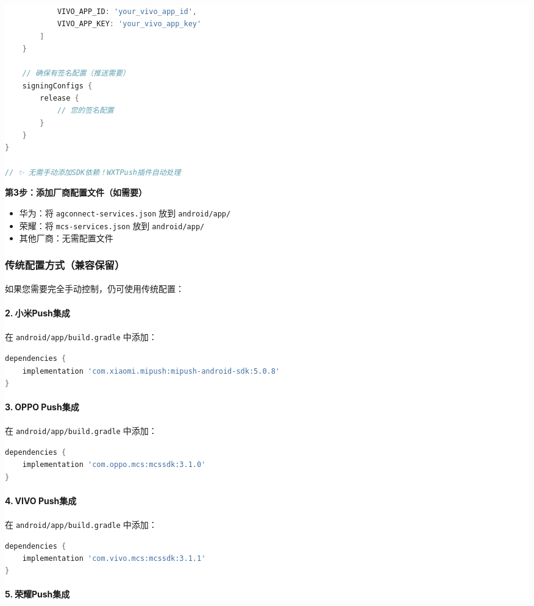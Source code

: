 ```gradle
            VIVO_APP_ID: 'your_vivo_app_id',
            VIVO_APP_KEY: 'your_vivo_app_key'
        ]
    }
    
    // 确保有签名配置（推送需要）
    signingConfigs {
        release {
            // 您的签名配置
        }
    }
}

// ✨ 无需手动添加SDK依赖！WXTPush插件自动处理
```

**第3步：添加厂商配置文件（如需要）**
- 华为：将 `agconnect-services.json` 放到 `android/app/` 
- 荣耀：将 `mcs-services.json` 放到 `android/app/`
- 其他厂商：无需配置文件

### 传统配置方式（兼容保留）

如果您需要完全手动控制，仍可使用传统配置：

#### 2. 小米Push集成

在 `android/app/build.gradle` 中添加：

```gradle
dependencies {
    implementation 'com.xiaomi.mipush:mipush-android-sdk:5.0.8'
}
```

#### 3. OPPO Push集成

在 `android/app/build.gradle` 中添加：

```gradle
dependencies {
    implementation 'com.oppo.mcs:mcssdk:3.1.0'
}
```

#### 4. VIVO Push集成

在 `android/app/build.gradle` 中添加：

```gradle
dependencies {
    implementation 'com.vivo.mcs:mcssdk:3.1.1'
}
```

#### 5. 荣耀Push集成
